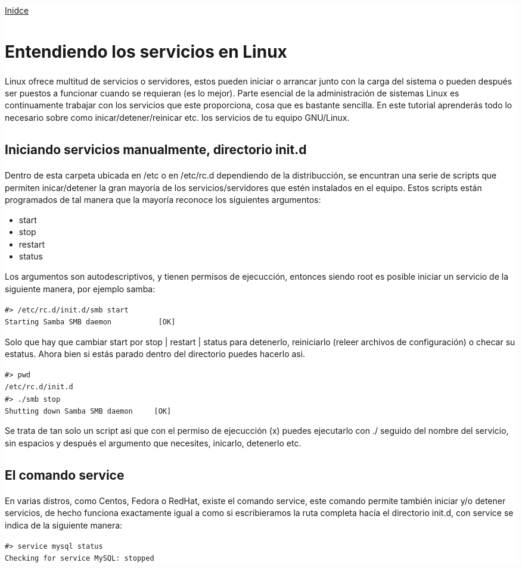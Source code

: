 [Inidce](README.md)
# Entendiendo los servicios en Linux
Linux ofrece multitud de servicios o servidores, estos pueden iniciar o arrancar junto con la carga del sistema o pueden después ser puestos a funcionar cuando se requieran (es lo mejor). Parte esencial de la administración de sistemas Linux es continuamente trabajar con los servicios que este proporciona, cosa que es bastante sencilla. En este tutorial aprenderás todo lo necesario sobre como inicar/detener/reinicar etc. los servicios de tu equipo GNU/Linux.

## Iniciando servicios manualmente, directorio init.d

Dentro de esta carpeta ubicada en /etc o en /etc/rc.d dependiendo de la distribucción, se encuntran una serie de scripts que permiten inicar/detener la gran mayoría de los servicios/servidores que estén instalados en el equipo. Estos scripts están programados de tal manera que la mayoría reconoce los siguientes argumentos:

- start
- stop
- restart
- status 

Los argumentos son autodescriptivos, y tienen permisos de ejecucción, entonces siendo root es posible iniciar un servicio de la siguiente manera, por ejemplo samba:

```
#> /etc/rc.d/init.d/smb start
Starting Samba SMB daemon           [OK]
```

Solo que hay que cambiar start por stop | restart | status para detenerlo, reiniciarlo (releer archivos de configuración) o checar su estatus. Ahora bien si estás parado dentro del directorio puedes hacerlo asi.

```
#> pwd
/etc/rc.d/init.d
#> ./smb stop
Shutting down Samba SMB daemon     [OK]
```

Se trata de tan solo un script asi que con el permiso de ejecucción (x) puedes ejecutarlo con ./ seguido del nombre del servicio, sin espacios y después el argumento que necesites, inicarlo, detenerlo etc.

## El comando service

En varias distros, como Centos, Fedora o RedHat, existe el comando service, este comando permite también iniciar y/o detener servicios, de hecho funciona exactamente igual a como si escribieramos la ruta completa hacía el directorio init.d, con service se indica de la siguiente manera:

```
#> service mysql status
Checking for service MySQL: stopped
```
